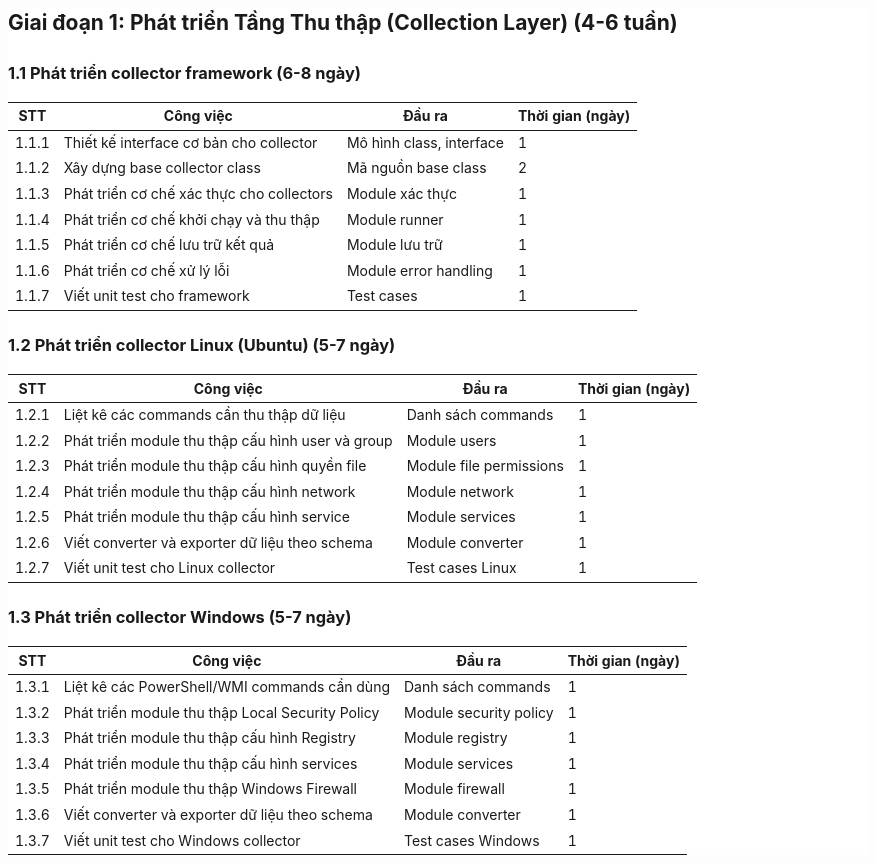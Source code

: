 ## Giai đoạn 1: Phát triển Tầng Thu thập (Collection Layer) (4-6 tuần)

### 1.1 Phát triển collector framework (6-8 ngày)
| STT | Công việc | Đầu ra | Thời gian (ngày) |
|-----|-----------|--------|------------------|
| 1.1.1 | Thiết kế interface cơ bản cho collector | Mô hình class, interface | 1 |
| 1.1.2 | Xây dựng base collector class | Mã nguồn base class | 2 |
| 1.1.3 | Phát triển cơ chế xác thực cho collectors | Module xác thực | 1 |
| 1.1.4 | Phát triển cơ chế khởi chạy và thu thập | Module runner | 1 |
| 1.1.5 | Phát triển cơ chế lưu trữ kết quả | Module lưu trữ | 1 |
| 1.1.6 | Phát triển cơ chế xử lý lỗi | Module error handling | 1 |
| 1.1.7 | Viết unit test cho framework | Test cases | 1 |

### 1.2 Phát triển collector Linux (Ubuntu) (5-7 ngày)
| STT | Công việc | Đầu ra | Thời gian (ngày) |
|-----|-----------|--------|------------------|
| 1.2.1 | Liệt kê các commands cần thu thập dữ liệu | Danh sách commands | 1 |
| 1.2.2 | Phát triển module thu thập cấu hình user và group | Module users | 1 |
| 1.2.3 | Phát triển module thu thập cấu hình quyền file | Module file permissions | 1 |
| 1.2.4 | Phát triển module thu thập cấu hình network | Module network | 1 |
| 1.2.5 | Phát triển module thu thập cấu hình service | Module services | 1 |
| 1.2.6 | Viết converter và exporter dữ liệu theo schema | Module converter | 1 |
| 1.2.7 | Viết unit test cho Linux collector | Test cases Linux | 1 |

### 1.3 Phát triển collector Windows (5-7 ngày)
| STT | Công việc | Đầu ra | Thời gian (ngày) |
|-----|-----------|--------|------------------|
| 1.3.1 | Liệt kê các PowerShell/WMI commands cần dùng | Danh sách commands | 1 |
| 1.3.2 | Phát triển module thu thập Local Security Policy | Module security policy | 1 |
| 1.3.3 | Phát triển module thu thập cấu hình Registry | Module registry | 1 |
| 1.3.4 | Phát triển module thu thập cấu hình services | Module services | 1 |
| 1.3.5 | Phát triển module thu thập Windows Firewall | Module firewall | 1 |
| 1.3.6 | Viết converter và exporter dữ liệu theo schema | Module converter | 1 |
| 1.3.7 | Viết unit test cho Windows collector | Test cases Windows | 1 |
